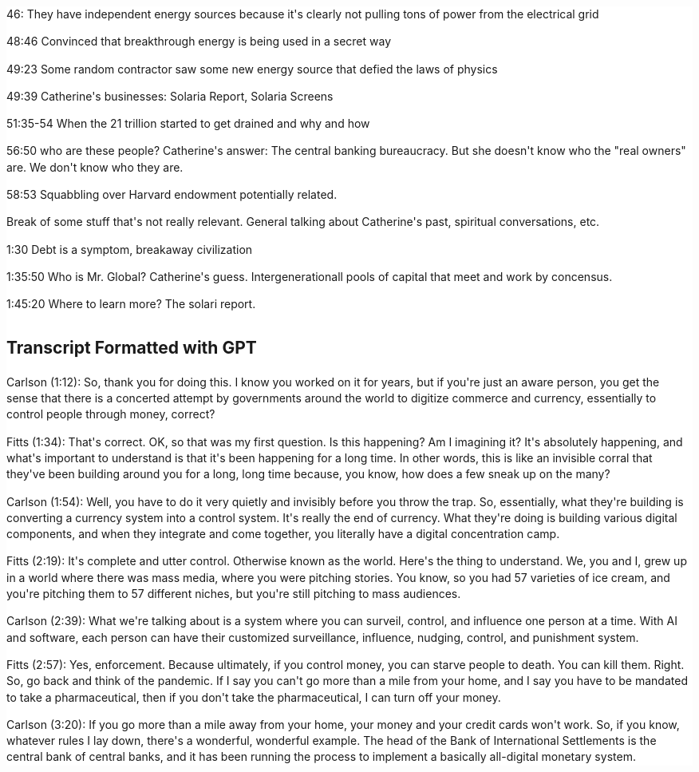 46: They have independent energy sources because it's clearly not pulling tons of power from the electrical grid

48:46 Convinced that breakthrough energy is being used in a secret way

49:23 Some random contractor saw some new energy source that defied the laws of physics

49:39 Catherine's businesses: Solaria Report, Solaria Screens

51:35-54 When the 21 trillion started to get drained and why and how

56:50 who are these people? Catherine's answer: The central banking bureaucracy. But she doesn't know who the "real owners" are. We don't know who they are.

58:53 Squabbling over Harvard endowment potentially related.

Break of some stuff that's not really relevant. General talking about Catherine's past, spiritual conversations, etc.

1:30 Debt is a symptom, breakaway civilization

1:35:50 Who is Mr. Global? Catherine's guess. Intergenerationall pools of capital that meet and work by concensus.

1:45:20 Where to learn more? The solari report.

## Transcript Formatted with GPT

Carlson (1:12): So, thank you for doing this. I know you worked on it for years, but if you're just an aware person, you get the sense that there is a concerted attempt by governments around the world to digitize commerce and currency, essentially to control people through money, correct?

Fitts (1:34): That's correct. OK, so that was my first question. Is this happening? Am I imagining it? It's absolutely happening, and what's important to understand is that it's been happening for a long time. In other words, this is like an invisible corral that they've been building around you for a long, long time because, you know, how does a few sneak up on the many?

Carlson (1:54): Well, you have to do it very quietly and invisibly before you throw the trap. So, essentially, what they're building is converting a currency system into a control system. It's really the end of currency. What they're doing is building various digital components, and when they integrate and come together, you literally have a digital concentration camp.

Fitts (2:19): It's complete and utter control. Otherwise known as the world. Here's the thing to understand. We, you and I, grew up in a world where there was mass media, where you were pitching stories. You know, so you had 57 varieties of ice cream, and you're pitching them to 57 different niches, but you're still pitching to mass audiences.

Carlson (2:39): What we're talking about is a system where you can surveil, control, and influence one person at a time. With AI and software, each person can have their customized surveillance, influence, nudging, control, and punishment system.

Fitts (2:57): Yes, enforcement. Because ultimately, if you control money, you can starve people to death. You can kill them. Right. So, go back and think of the pandemic. If I say you can't go more than a mile from your home, and I say you have to be mandated to take a pharmaceutical, then if you don't take the pharmaceutical, I can turn off your money.

Carlson (3:20): If you go more than a mile away from your home, your money and your credit cards won't work. So, if you know, whatever rules I lay down, there's a wonderful, wonderful example. The head of the Bank of International Settlements is the central bank of central banks, and it has been running the process to implement a basically all-digital monetary system.
